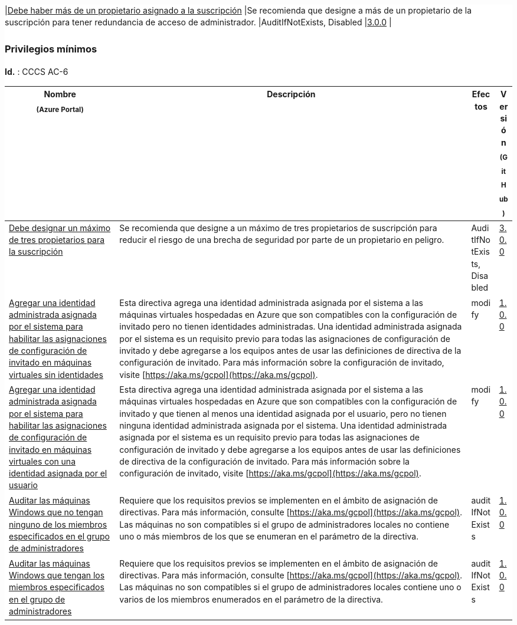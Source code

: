 |[Debe haber más de un propietario asignado a la suscripción](https://portal.azure.com/#blade/Microsoft_Azure_Policy/PolicyDetailBlade/definitionId/%2Fproviders%2FMicrosoft.Authorization%2FpolicyDefinitions%2F09024ccc-0c5f-475e-9457-b7c0d9ed487b) |Se recomienda que designe a más de un propietario de la suscripción para tener redundancia de acceso de administrador. |AuditIfNotExists, Disabled |[3.0.0](https://github.com/Azure/azure-policy/blob/master/built-in-policies/policyDefinitions/Security%20Center/ASC_DesignateMoreThanOneOwner_Audit.json) |

### <a name="least-privilege"></a>Privilegios mínimos

**Id.** : CCCS AC-6

|Nombre<br /><sub>(Azure Portal)</sub> |Descripción |Efectos |Versión<br /><sub>(GitHub)</sub> |
|---|---|---|---|
|[Debe designar un máximo de tres propietarios para la suscripción](https://portal.azure.com/#blade/Microsoft_Azure_Policy/PolicyDetailBlade/definitionId/%2Fproviders%2FMicrosoft.Authorization%2FpolicyDefinitions%2F4f11b553-d42e-4e3a-89be-32ca364cad4c) |Se recomienda que designe a un máximo de tres propietarios de suscripción para reducir el riesgo de una brecha de seguridad por parte de un propietario en peligro. |AuditIfNotExists, Disabled |[3.0.0](https://github.com/Azure/azure-policy/blob/master/built-in-policies/policyDefinitions/Security%20Center/ASC_DesignateLessThanXOwners_Audit.json) |
|[Agregar una identidad administrada asignada por el sistema para habilitar las asignaciones de configuración de invitado en máquinas virtuales sin identidades](https://portal.azure.com/#blade/Microsoft_Azure_Policy/PolicyDetailBlade/definitionId/%2Fproviders%2FMicrosoft.Authorization%2FpolicyDefinitions%2F3cf2ab00-13f1-4d0c-8971-2ac904541a7e) |Esta directiva agrega una identidad administrada asignada por el sistema a las máquinas virtuales hospedadas en Azure que son compatibles con la configuración de invitado pero no tienen identidades administradas. Una identidad administrada asignada por el sistema es un requisito previo para todas las asignaciones de configuración de invitado y debe agregarse a los equipos antes de usar las definiciones de directiva de la configuración de invitado. Para más información sobre la configuración de invitado, visite [https://aka.ms/gcpol](https://aka.ms/gcpol). |modify |[1.0.0](https://github.com/Azure/azure-policy/blob/master/built-in-policies/policyDefinitions/Guest%20Configuration/GuestConfiguration_AddSystemIdentityWhenNone_Prerequisite.json) |
|[Agregar una identidad administrada asignada por el sistema para habilitar las asignaciones de configuración de invitado en máquinas virtuales con una identidad asignada por el usuario](https://portal.azure.com/#blade/Microsoft_Azure_Policy/PolicyDetailBlade/definitionId/%2Fproviders%2FMicrosoft.Authorization%2FpolicyDefinitions%2F497dff13-db2a-4c0f-8603-28fa3b331ab6) |Esta directiva agrega una identidad administrada asignada por el sistema a las máquinas virtuales hospedadas en Azure que son compatibles con la configuración de invitado y que tienen al menos una identidad asignada por el usuario, pero no tienen ninguna identidad administrada asignada por el sistema. Una identidad administrada asignada por el sistema es un requisito previo para todas las asignaciones de configuración de invitado y debe agregarse a los equipos antes de usar las definiciones de directiva de la configuración de invitado. Para más información sobre la configuración de invitado, visite [https://aka.ms/gcpol](https://aka.ms/gcpol). |modify |[1.0.0](https://github.com/Azure/azure-policy/blob/master/built-in-policies/policyDefinitions/Guest%20Configuration/GuestConfiguration_AddSystemIdentityWhenUser_Prerequisite.json) |
|[Auditar las máquinas Windows que no tengan ninguno de los miembros especificados en el grupo de administradores](https://portal.azure.com/#blade/Microsoft_Azure_Policy/PolicyDetailBlade/definitionId/%2Fproviders%2FMicrosoft.Authorization%2FpolicyDefinitions%2F30f71ea1-ac77-4f26-9fc5-2d926bbd4ba7) |Requiere que los requisitos previos se implementen en el ámbito de asignación de directivas. Para más información, consulte [https://aka.ms/gcpol](https://aka.ms/gcpol). Las máquinas no son compatibles si el grupo de administradores locales no contiene uno o más miembros de los que se enumeran en el parámetro de la directiva. |auditIfNotExists |[1.0.0](https://github.com/Azure/azure-policy/blob/master/built-in-policies/policyDefinitions/Guest%20Configuration/GuestConfiguration_AdministratorsGroupMembersToInclude_AINE.json) |
|[Auditar las máquinas Windows que tengan los miembros especificados en el grupo de administradores](https://portal.azure.com/#blade/Microsoft_Azure_Policy/PolicyDetailBlade/definitionId/%2Fproviders%2FMicrosoft.Authorization%2FpolicyDefinitions%2F69bf4abd-ca1e-4cf6-8b5a-762d42e61d4f) |Requiere que los requisitos previos se implementen en el ámbito de asignación de directivas. Para más información, consulte [https://aka.ms/gcpol](https://aka.ms/gcpol). Las máquinas no son compatibles si el grupo de administradores locales contiene uno o varios de los miembros enumerados en el parámetro de la directiva. |auditIfNotExists |[1.0.0](https://github.com/Azure/azure-policy/blob/master/built-in-policies/policyDefinitions/Guest%20Configuration/GuestConfiguration_AdministratorsGroupMembersToExclude_AINE.json) |